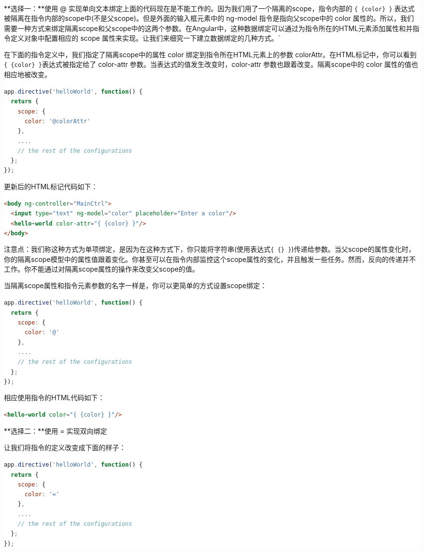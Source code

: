 **选择一：**使用 @ 实现单向文本绑定上面的代码现在是不能工作的。因为我们用了一个隔离的scope，指令内部的 `{ {color} }` 表达式被隔离在指令内部的scope中(不是父scope)。但是外面的输入框元素中的 ng-model 指令是指向父scope中的 color 属性的。所以，我们需要一种方式来绑定隔离scope和父scope中的这两个参数。在Angular中，这种数据绑定可以通过为指令所在的HTML元素添加属性和并指令定义对象中配置相应的 scope 属性来实现。让我们来细究一下建立数据绑定的几种方式。`

在下面的指令定义中，我们指定了隔离scope中的属性 color 绑定到指令所在HTML元素上的参数 colorAttr。在HTML标记中，你可以看到 `{ {color} }`表达式被指定给了 color-attr 参数。当表达式的值发生改变时，color-attr 参数也跟着改变。隔离scope中的 color 属性的值也相应地被改变。

```javascript
app.directive('helloWorld', function() {
  return {
    scope: {
      color: '@colorAttr'
    },
    ....
    // the rest of the configurations
  };
});
```

更新后的HTML标记代码如下：

```html
<body ng-controller="MainCtrl">
  <input type="text" ng-model="color" placeholder="Enter a color"/>
  <hello-world color-attr="{ {color} }"/>
</body>
```

注意点：我们称这种方式为单项绑定，是因为在这种方式下，你只能将字符串(使用表达式`{ {} }`)传递给参数。当父scope的属性变化时，你的隔离scope模型中的属性值跟着变化。你甚至可以在指令内部监控这个scope属性的变化，并且触发一些任务。然而，反向的传递并不工作。你不能通过对隔离scope属性的操作来改变父scope的值。

当隔离scope属性和指令元素参数的名字一样是，你可以更简单的方式设置scope绑定：

```javascript
app.directive('helloWorld', function() {
  return {
    scope: {
      color: '@'
    },
    ....
    // the rest of the configurations
  };
});
```

相应使用指令的HTML代码如下：

```html
<hello-world color="{ {color} }"/>
```

**选择二：**使用 = 实现双向绑定

让我们将指令的定义改变成下面的样子：

```javascript
app.directive('helloWorld', function() {
  return {
    scope: {
      color: '='
    },
    ....
    // the rest of the configurations
  };
});
```
